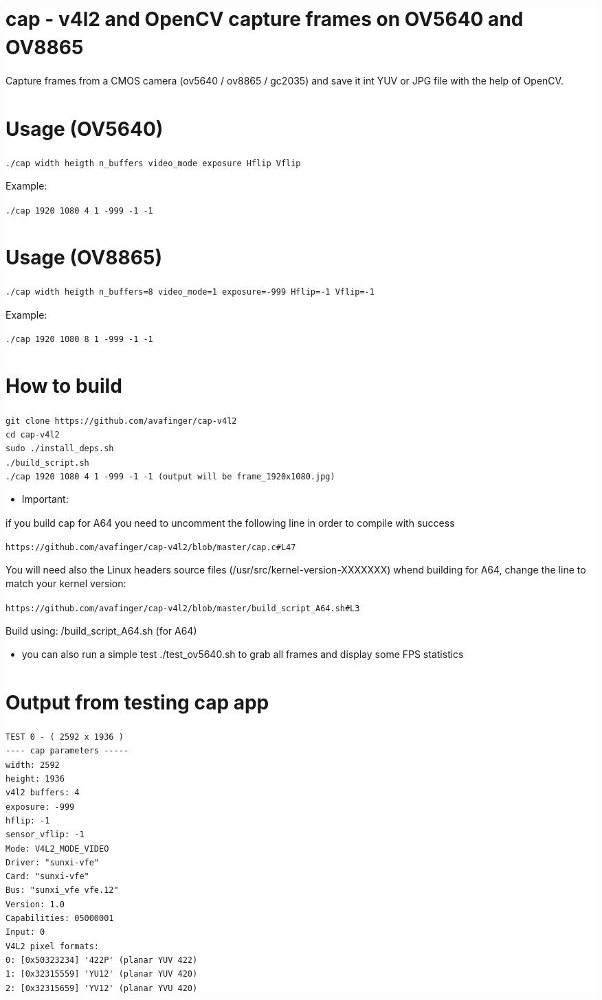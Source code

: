 cap - v4l2 and OpenCV capture frames on OV5640 and OV8865
=========================================================

Capture frames from a CMOS camera (ov5640 / ov8865 / gc2035) and save it int YUV or JPG file with the help of OpenCV.

Usage (OV5640)
==============
	./cap width heigth n_buffers video_mode exposure Hflip Vflip

Example:

	./cap 1920 1080 4 1 -999 -1 -1


Usage (OV8865)
==============
	./cap width heigth n_buffers=8 video_mode=1 exposure=-999 Hflip=-1 Vflip=-1

Example:

	./cap 1920 1080 8 1 -999 -1 -1


How to build
============

	git clone https://github.com/avafinger/cap-v4l2
	cd cap-v4l2
	sudo ./install_deps.sh
	./build_script.sh
	./cap 1920 1080 4 1 -999 -1 -1 (output will be frame_1920x1080.jpg)

- Important:

if you build cap for A64 you need to uncomment the following line in order to compile with success

	https://github.com/avafinger/cap-v4l2/blob/master/cap.c#L47

You will need also the Linux headers source files (/usr/src/kernel-version-XXXXXXX) whend building for A64, change the line to match your kernel version:

	https://github.com/avafinger/cap-v4l2/blob/master/build_script_A64.sh#L3

Build using: /build_script_A64.sh (for A64)


- you can also run a simple test ./test_ov5640.sh to grab all frames and display some FPS statistics


Output from testing cap app
===========================

	TEST 0 - ( 2592 x 1936 )
	---- cap parameters -----
	width: 2592
	height: 1936
	v4l2 buffers: 4
	exposure: -999
	hflip: -1
	sensor_vflip: -1
	Mode: V4L2_MODE_VIDEO
	Driver: "sunxi-vfe"
	Card: "sunxi-vfe"
	Bus: "sunxi_vfe vfe.12"
	Version: 1.0
	Capabilities: 05000001
	Input: 0
	V4L2 pixel formats:
	0: [0x50323234] '422P' (planar YUV 422)
	1: [0x32315559] 'YU12' (planar YUV 420)
	2: [0x32315659] 'YV12' (planar YVU 420)